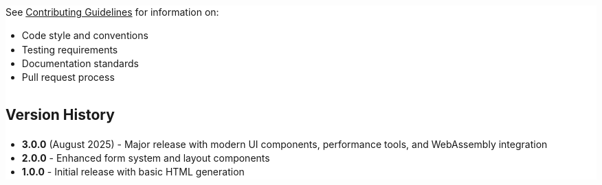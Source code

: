 See [Contributing Guidelines](../docs/development/contributing.md) for information on:

- Code style and conventions
- Testing requirements
- Documentation standards
- Pull request process

## Version History

- **3.0.0** (August 2025) - Major release with modern UI components, performance tools, and WebAssembly integration
- **2.0.0** - Enhanced form system and layout components
- **1.0.0** - Initial release with basic HTML generation